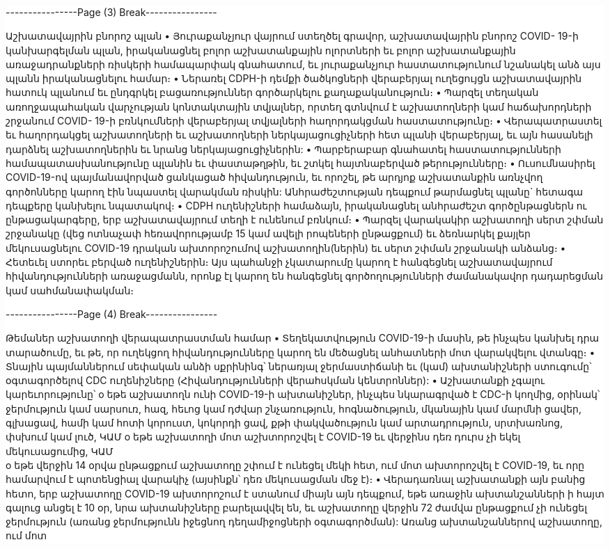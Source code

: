 ----------------Page (3) Break----------------
                                                                    
 
Աշխատավայրին բնորոշ պլան 
• Յուրաքանչյուր վայրում ստեղծել գրավոր, աշխատավայրին բնորոշ COVID-
19-ի կանխարգելման պլան, իրականացնել բոլոր աշխատանքային 
ոլորտների եւ բոլոր աշխատանքային առաջադրանքների ռիսկերի 
համապարփակ գնահատում, եւ յուրաքանչյուր հաստատությունում 
նշանակել անձ այս պլանն իրականացնելու համար։ 
• Ներառել CDPH-ի դեմքի ծածկոցների վերաբերյալ ուղեցույցն 
աշխատավայրին հատուկ պլանում եւ ընդգրկել բացառություններ 
գործարկելու քաղաքականություն։ 
• Պարզել տեղական առողջապահական վարչության կոնտակտային տվյալներ, 
որտեղ գտնվում է աշխատողների կամ հաճախորդների շրջանում COVID-
19-ի բռնկումների վերաբերյալ տվյալների հաղորդակցման 
հաստատությունը։ 
• Վերապատրաստել եւ հաղորդակցել աշխատողների եւ աշխատողների 
ներկայացուցիչների հետ պլանի վերաբերյալ, եւ այն հասանելի դարձնել 
աշխատողներին եւ նրանց ներկայացուցիչներին: 
• Պարբերաբար գնահատել հաստատությունների համապատասխանությունը 
պլանին եւ փաստաթղթին, եւ շտկել հայտնաբերված թերությունները։ 
• Ուսումնասիրել COVID-19-ով պայմանավորված ցանկացած հիվանդություն, 
եւ որոշել, թե արդյոք աշխատանքին առնչվող գործոնները կարող էին 
նպաստել վարակման ռիսկին: Անհրաժեշտության դեպքում թարմացնել 
պլանը` հետագա դեպքերը կանխելու նպատակով։ 
• CDPH ուղենիշների համաձայն, իրականացնել անհրաժեշտ գործընթացներն 
ու ընթացակարգերը, երբ աշխատավայրում տեղի է ունենում բռնկում։ 
• Պարզել վարակակիր աշխատողի սերտ շփման շրջանակը (վեց ոտնաչափ 
հեռավորությամբ 15 կամ ավելի րոպեների ընթացքում) եւ ձեռնարկել քայլեր 
մեկուսացնելու COVID-19 դրական ախտորոշումով աշխատողին(ներին) եւ 
սերտ շփման շրջանակի անձանց։ 
• Հետեւել ստորեւ բերված ուղենիշներին։ Այս պահանջի չկատարումը կարող է 
հանգեցնել աշխատավայրում հիվանդությունների առաջացմանն, որոնք էլ 
կարող են հանգեցնել գործողությունների ժամանակավոր դադարեցման կամ 
սահմանափակման։ 
 
 
 
 
 
----------------Page (4) Break----------------
                                                                    
Թեմաներ աշխատողի վերապատրաստման 
համար 
• Տեղեկատվություն COVID-19-ի մասին, թե ինչպես կանխել դրա 
տարածումը, եւ թե, որ ուղեկցող հիվանդությունները կարող են մեծացնել 
անհատների մոտ վարակվելու վտանգը։ 
• Տնային պայմաններում սեփական անձի սքրինինգ՝ ներառյալ 
ջերմաստիճանի եւ (կամ) ախտանիշների ստուգումը՝ օգտագործելով CDC 
ուղենիշները (Հիվանդությունների վերահսկման կենտրոններ): 
• Աշխատանքի չգալու կարեւորությունը՝ 
o եթե աշխատողն ունի COVID-19-ի ախտանիշներ, ինչպես նկարագրված 
է CDC-ի կողմից, օրինակ՝ ջերմություն կամ սարսուռ, հազ, հեւոց կամ 
դժվար շնչառություն, հոգնածություն, մկանային կամ մարմնի ցավեր, 
գլխացավ, համի կամ հոտի կորուստ, կոկորդի ցավ, քթի փակվածություն 
կամ արտադրություն, սրտխառնոց, փսխում կամ լուծ, ԿԱՄ 
o եթե աշխատողի մոտ աշխտորոշվել է COVID-19 եւ վերջինս դեռ դուրս չի 
եկել մեկուսացումից, ԿԱՄ  
o եթե վերջին 14 օրվա ընթացքում աշխատողը շփում է ունեցել մեկի հետ, 
ում մոտ ախտորոշվել է COVID-19, եւ որը համարվում է պոտենցիալ 
վարակիչ (այսինքն՝ դեռ մեկուսացման մեջ է)։ 
• Վերադառնալ աշխատանքի այն բանից հետո, երբ աշխատողը COVID-19 
ախտորոշում է ստանում միայն այն դեպքում, եթե առաջին 
ախտանշանների ի հայտ գալուց անցել է 10 օր, նրա ախտանիշները 
բարելավվել են, եւ աշխատողը վերջին 72 ժամվա ընթացքում չի ունեցել 
ջերմություն (առանց ջերմությունն իջեցնող դեղամիջոցների 
օգտագործման):  Առանց ախտանշաններով աշխատողը, ում մոտ 